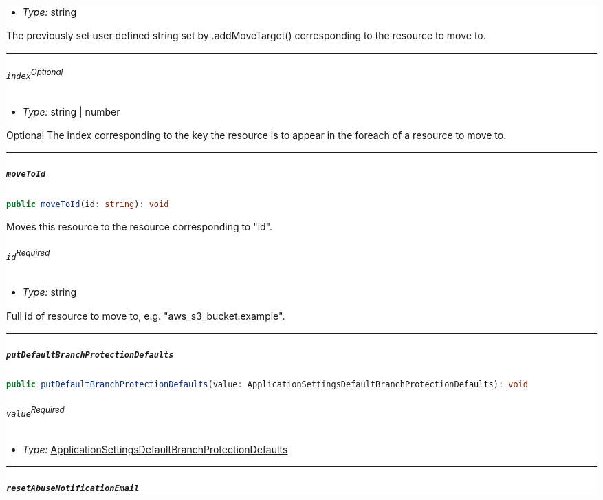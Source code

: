 - *Type:* string

The previously set user defined string set by .addMoveTarget() corresponding to the resource to move to.

---

###### `index`<sup>Optional</sup> <a name="index" id="@cdktf/provider-gitlab.applicationSettings.ApplicationSettings.moveTo.parameter.index"></a>

- *Type:* string | number

Optional The index corresponding to the key the resource is to appear in the foreach of a resource to move to.

---

##### `moveToId` <a name="moveToId" id="@cdktf/provider-gitlab.applicationSettings.ApplicationSettings.moveToId"></a>

```typescript
public moveToId(id: string): void
```

Moves this resource to the resource corresponding to "id".

###### `id`<sup>Required</sup> <a name="id" id="@cdktf/provider-gitlab.applicationSettings.ApplicationSettings.moveToId.parameter.id"></a>

- *Type:* string

Full id of resource to move to, e.g. "aws_s3_bucket.example".

---

##### `putDefaultBranchProtectionDefaults` <a name="putDefaultBranchProtectionDefaults" id="@cdktf/provider-gitlab.applicationSettings.ApplicationSettings.putDefaultBranchProtectionDefaults"></a>

```typescript
public putDefaultBranchProtectionDefaults(value: ApplicationSettingsDefaultBranchProtectionDefaults): void
```

###### `value`<sup>Required</sup> <a name="value" id="@cdktf/provider-gitlab.applicationSettings.ApplicationSettings.putDefaultBranchProtectionDefaults.parameter.value"></a>

- *Type:* <a href="#@cdktf/provider-gitlab.applicationSettings.ApplicationSettingsDefaultBranchProtectionDefaults">ApplicationSettingsDefaultBranchProtectionDefaults</a>

---

##### `resetAbuseNotificationEmail` <a name="resetAbuseNotificationEmail" id="@cdktf/provider-gitlab.applicationSettings.ApplicationSettings.resetAbuseNotificationEmail"></a>
